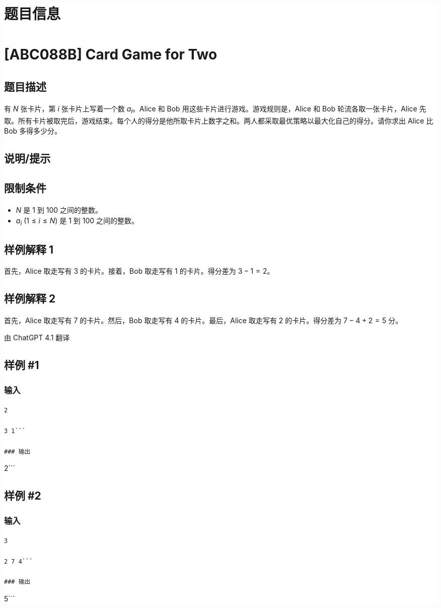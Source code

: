 # 题目信息

# [ABC088B] Card Game for Two

## 题目描述

有 $N$ 张卡片，第 $i$ 张卡片上写着一个数 $a_i$。Alice 和 Bob 用这些卡片进行游戏。游戏规则是，Alice 和 Bob 轮流各取一张卡片，Alice 先取。所有卡片被取完后，游戏结束。每个人的得分是他所取卡片上数字之和。两人都采取最优策略以最大化自己的得分。请你求出 Alice 比 Bob 多得多少分。

## 说明/提示

## 限制条件

- $N$ 是 $1$ 到 $100$ 之间的整数。
- $a_i\ (1 \leq i \leq N)$ 是 $1$ 到 $100$ 之间的整数。

## 样例解释 1

首先，Alice 取走写有 $3$ 的卡片。接着，Bob 取走写有 $1$ 的卡片。得分差为 $3 - 1 = 2$。

## 样例解释 2

首先，Alice 取走写有 $7$ 的卡片。然后，Bob 取走写有 $4$ 的卡片。最后，Alice 取走写有 $2$ 的卡片。得分差为 $7 - 4 + 2 = 5$ 分。

由 ChatGPT 4.1 翻译

## 样例 #1

### 输入

```
2

3 1```

### 输出

```
2```

## 样例 #2

### 输入

```
3

2 7 4```

### 输出

```
5```

